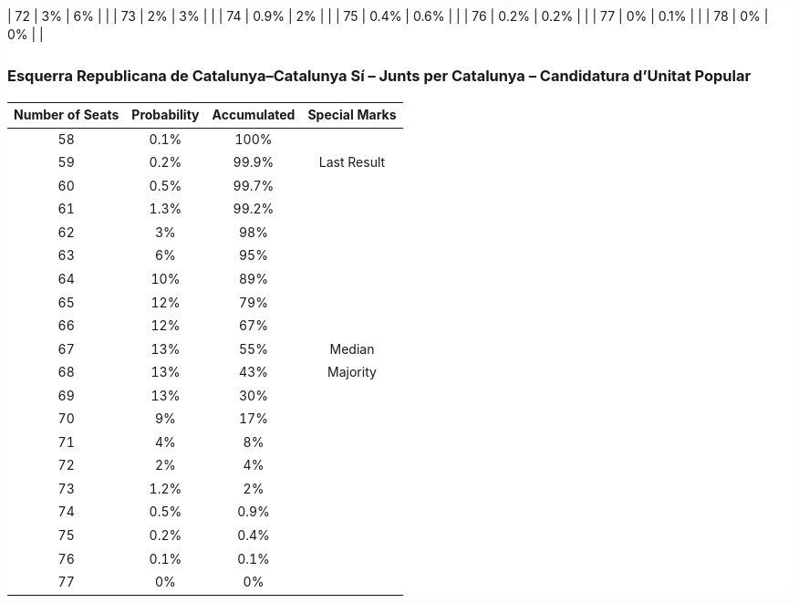 | 72 | 3% | 6% |  |
| 73 | 2% | 3% |  |
| 74 | 0.9% | 2% |  |
| 75 | 0.4% | 0.6% |  |
| 76 | 0.2% | 0.2% |  |
| 77 | 0% | 0.1% |  |
| 78 | 0% | 0% |  |

### Esquerra Republicana de Catalunya–Catalunya Sí – Junts per Catalunya – Candidatura d’Unitat Popular

| Number of Seats | Probability | Accumulated | Special Marks |
|:---------------:|:-----------:|:-----------:|:-------------:|
| 58 | 0.1% | 100% |  |
| 59 | 0.2% | 99.9% | Last Result |
| 60 | 0.5% | 99.7% |  |
| 61 | 1.3% | 99.2% |  |
| 62 | 3% | 98% |  |
| 63 | 6% | 95% |  |
| 64 | 10% | 89% |  |
| 65 | 12% | 79% |  |
| 66 | 12% | 67% |  |
| 67 | 13% | 55% | Median |
| 68 | 13% | 43% | Majority |
| 69 | 13% | 30% |  |
| 70 | 9% | 17% |  |
| 71 | 4% | 8% |  |
| 72 | 2% | 4% |  |
| 73 | 1.2% | 2% |  |
| 74 | 0.5% | 0.9% |  |
| 75 | 0.2% | 0.4% |  |
| 76 | 0.1% | 0.1% |  |
| 77 | 0% | 0% |  |
